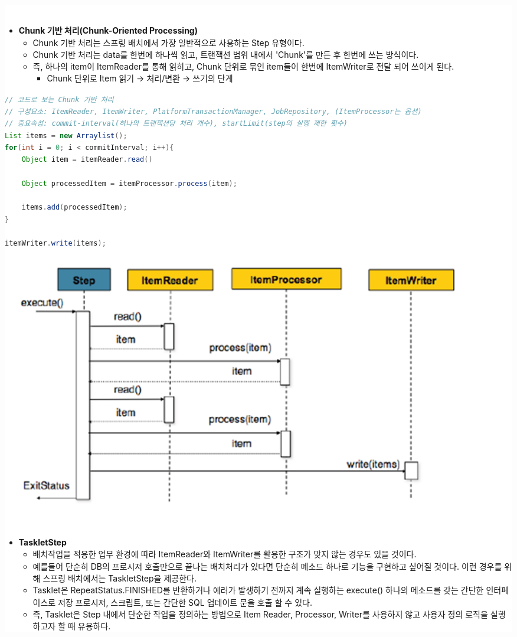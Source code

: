 
<br/>

 - __Chunk 기반 처리(Chunk-Oriented Processing)__
   - Chunk 기반 처리는 스프링 배치에서 가장 일반적으로 사용하는 Step 유형이다.
   - Chunk 기반 처리는 data를 한번에 하나씩 읽고, 트랜잭션 범위 내에서 'Chunk'를 만든 후 한번에 쓰는 방식이다.
   - 즉, 하나의 item이 ItemReader를 통해 읽히고, Chunk 단위로 묶인 item들이 한번에 ItemWriter로 전달 되어 쓰이게 된다.
      - Chunk 단위로 Item 읽기 → 처리/변환 → 쓰기의 단계
```Java
// 코드로 보는 Chunk 기반 처리
// 구성요소: ItemReader, ItemWriter, PlatformTransactionManager, JobRepository, (ItemProcessor는 옵션)
// 중요속성: commit-interval(하나의 트랜잭션당 처리 개수), startLimit(step의 실행 제한 횟수)
List items = new Arraylist();
for(int i = 0; i < commitInterval; i++){
    Object item = itemReader.read()
 
    Object processedItem = itemProcessor.process(item);
 
    items.add(processedItem);
}
 
itemWriter.write(items);
```

<div align="ceneter">
   <img src="./images/chunk-oriendted_step.png"/>
</div>

<br/>

 - __TaskletStep__
   - 배치작업을 적용한 업무 환경에 따라 ItemReader와 ItemWriter를 활용한 구조가 맞지 않는 경우도 있을 것이다.
   - 예를들어 단순히 DB의 프로시저 호출만으로 끝나는 배치처리가 있다면 단순히 메소드 하나로 기능을 구현하고 싶어질 것이다. 이런 경우를 위해 스프링 배치에서는 TaskletStep을 제공한다.
   - Tasklet은 RepeatStatus.FINISHED를 반환하거나 에러가 발생하기 전까지 계속 실행하는 execute() 하나의 메소드를 갖는 간단한 인터페이스로 저장 프로시저, 스크립트, 또는 간단한 SQL 업데이트 문을 호출 할 수 있다.
   - 즉, Tasklet은 Step 내에서 단순한 작업을 정의하는 방법으로 Item Reader, Processor, Writer를 사용하지 않고 사용자 정의 로직을 실행하고자 할 때 유용하다.
